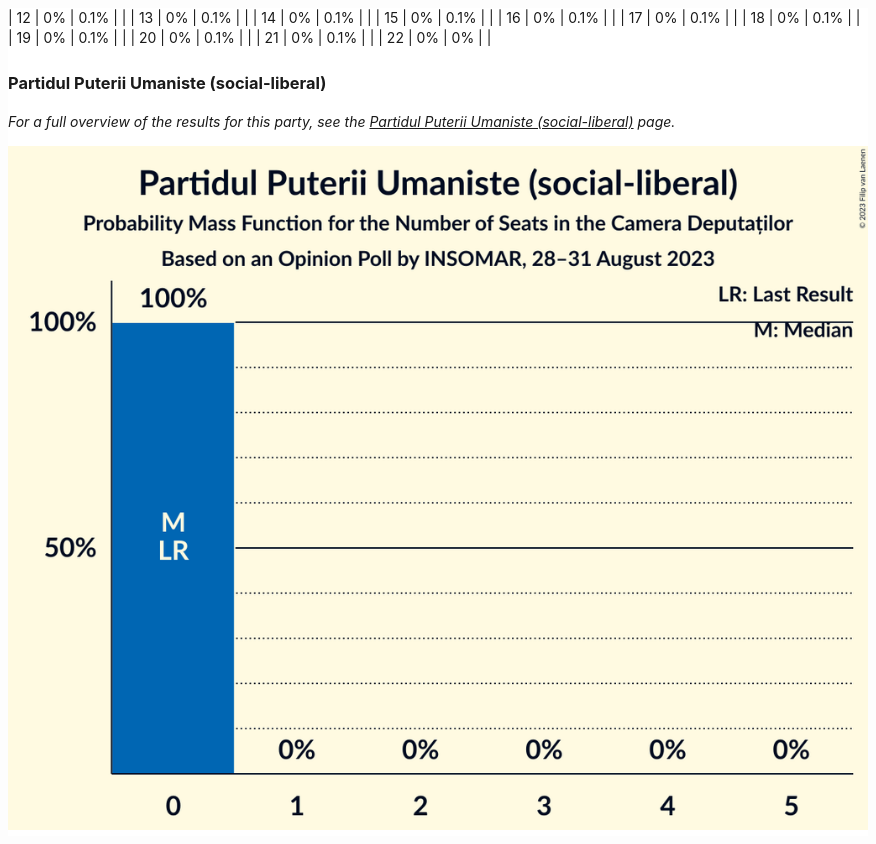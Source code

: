 | 12 | 0% | 0.1% |  |
| 13 | 0% | 0.1% |  |
| 14 | 0% | 0.1% |  |
| 15 | 0% | 0.1% |  |
| 16 | 0% | 0.1% |  |
| 17 | 0% | 0.1% |  |
| 18 | 0% | 0.1% |  |
| 19 | 0% | 0.1% |  |
| 20 | 0% | 0.1% |  |
| 21 | 0% | 0.1% |  |
| 22 | 0% | 0% |  |

### Partidul Puterii Umaniste (social-liberal)

*For a full overview of the results for this party, see the [Partidul Puterii Umaniste (social-liberal)](party-partidulputeriiumanistesocial-liberal.html) page.*

![Graph with seats probability mass function not yet produced](2023-08-31-INSOMAR-seats-pmf-partidulputeriiumanistesocial-liberal.png "Seats Probability Mass Function")
